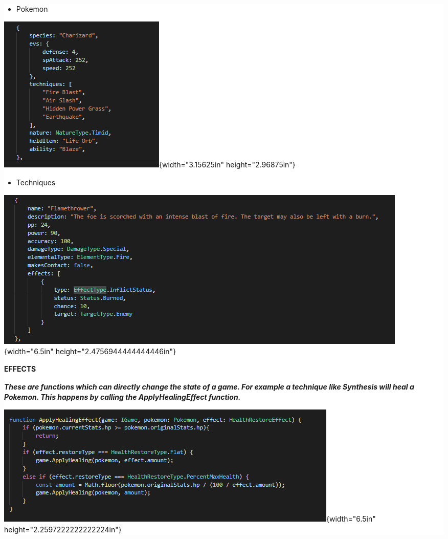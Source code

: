 -   Pokemon

![](./pokemon-postmortem/media/image2.png){width="3.15625in"
height="2.96875in"}

-   Techniques

![](./pokemon-postmortem/media/image3.png){width="6.5in"
height="2.4756944444444446in"}

**EFFECTS**

***These are functions which can directly change the state of a game.
For example a technique like Synthesis will heal a Pokemon. This happens
by calling the ApplyHealingEffect function.***

![](./pokemon-postmortem/media/image4.png){width="6.5in"
height="2.2597222222222224in"}
